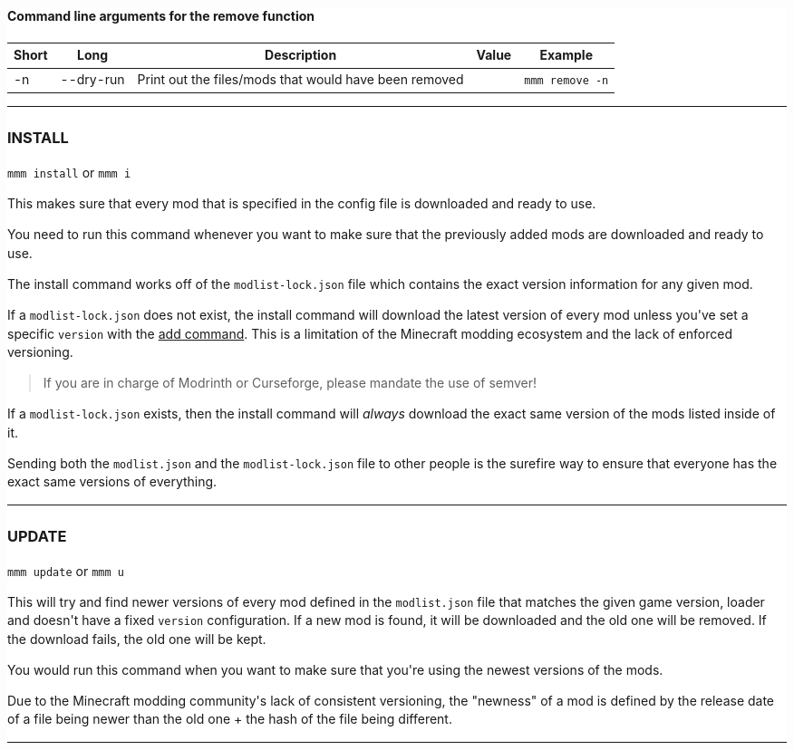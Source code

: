 #### Command line arguments for the remove function

| Short | Long      | Description                                           | Value                     | Example         |
|-------|-----------|-------------------------------------------------------|---------------------------|-----------------|
| -n    | --dry-run | Print out the files/mods that would have been removed |                           | `mmm remove -n` |

---

### INSTALL

`mmm install` or `mmm i`

This makes sure that every mod that is specified in the config file is downloaded and ready to use.

You need to run this command whenever you want to make sure that the previously added mods are downloaded and ready to
use.

The install command works off of the `modlist-lock.json` file which contains the exact version information for any given
mod.

If a `modlist-lock.json` does not exist, the install command will download the latest version of every mod unless you've set
a specific `version` with the [add command](#installing-specific-versions). This is a
limitation of the Minecraft modding ecosystem and the lack of enforced versioning.

> If you are in charge of Modrinth or Curseforge, please mandate the use of semver!

If a `modlist-lock.json` exists, then the install command will *always* download the exact same version of the mods
listed inside of it.

Sending both the `modlist.json` and the `modlist-lock.json` file to other people is the surefire way to ensure that
everyone has the exact same versions of everything.

---

### UPDATE

`mmm update` or `mmm u`

This will try and find newer versions of every mod defined in the `modlist.json` file that matches the given game
version, loader and doesn't have a fixed `version` configuration.
If a new mod is found, it will be downloaded and the old one will be removed. If the download fails,
the old one will be kept.

You would run this command when you want to make sure that you're using the newest versions of the mods.

Due to the Minecraft modding community's lack of consistent versioning, the "newness" of a mod is defined by the release
date of a file being newer than the old one + the hash of the file being different.

---
